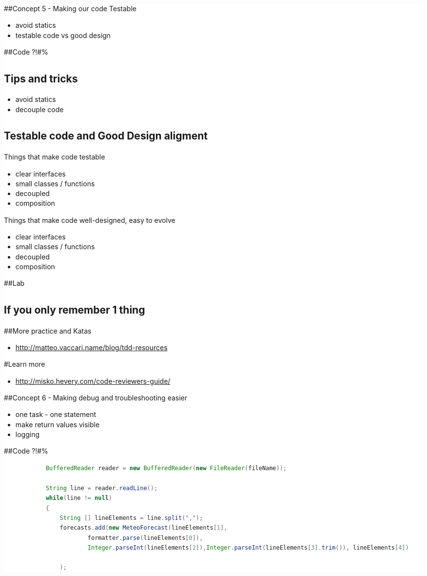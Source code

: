 

##Concept 5 - Making our code Testable
- avoid statics
- testable code vs good design


##Code ?!#%



## Tips and tricks
- avoid statics
- decouple code



## Testable code and Good Design aligment
Things that make code testable
* clear interfaces
* small classes / functions
* decoupled
* composition

Things that make code well-designed, easy to evolve
* clear interfaces
* small classes / functions
* decoupled
* composition


##Lab


## If you only remember 1 thing


##More practice and Katas
* http://matteo.vaccari.name/blog/tdd-resources



#Learn more
* http://misko.hevery.com/code-reviewers-guide/



##Concept 6 - Making debug and troubleshooting easier
- one task - one statement
- make return values visible
- logging



##Code ?!#%
```java
			BufferedReader reader = new BufferedReader(new FileReader(fileName));
			
			String line = reader.readLine();
			while(line != null)
			{
				String [] lineElements = line.split(",");
				forecasts.add(new MeteoForecast(lineElements[1],
						formatter.parse(lineElements[0]),
						Integer.parseInt(lineElements[2]),Integer.parseInt(lineElements[3].trim()), lineElements[4])

				);

```
